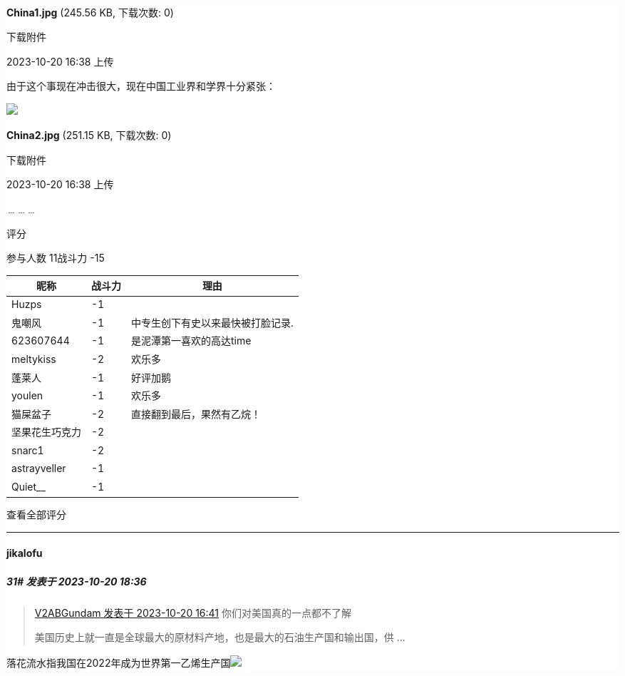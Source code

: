 <strong>China1.jpg</strong> (245.56 KB, 下载次数: 0)

下载附件

2023-10-20 16:38 上传

由于这个事现在冲击很大，现在中国工业界和学界十分紧张：

<img src="https://img.saraba1st.com/forum/202310/20/163814e0konbnkhh9k0b10.jpg" referrerpolicy="no-referrer">

<strong>China2.jpg</strong> (251.15 KB, 下载次数: 0)

下载附件

2023-10-20 16:38 上传

﹍﹍﹍

评分

 参与人数 11战斗力 -15

|昵称|战斗力|理由|
|----|---|---|
| Huzps|-1||
| 鬼嘲风|-1|中专生创下有史以来最快被打脸记录.|
| 623607644|-1|是泥潭第一喜欢的高达time|
| meltykiss|-2|欢乐多|
| 蓬莱人|-1|好评加鹅|
| youlen|-1|欢乐多|
| 猫屎盆子|-2|直接翻到最后，果然有乙烷！|
| 坚果花生巧克力|-2||
| snarc1|-2||
| astrayveller|-1||
| Quiet__|-1||

查看全部评分


*****

####  jikalofu  
##### 31#       发表于 2023-10-20 18:36

<blockquote><a href="httphttps://bbs.saraba1st.com/2b/forum.php?mod=redirect&amp;goto=findpost&amp;pid=62776055&amp;ptid=2157386" target="_blank">V2ABGundam 发表于 2023-10-20 16:41</a>
你们对美国真的一点都不了解

美国历史上就一直是全球最大的原材料产地，也是最大的石油生产国和输出国，供 ...</blockquote>
落花流水指我国在2022年成为世界第一乙烯生产国<img src="https://static.saraba1st.com/image/smiley/face2017/003.png" referrerpolicy="no-referrer">
